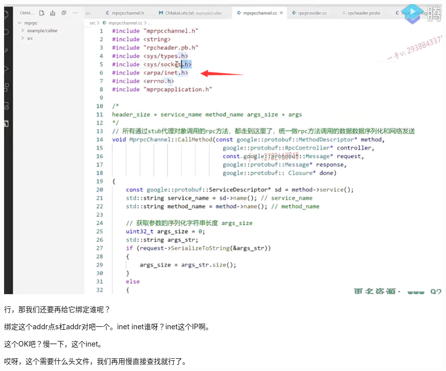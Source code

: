 ![image-20230807023918856](image/image-20230807023918856.png)



行，那我们还要再给它绑定谁呢？

绑定这个addr点s杠addr对吧一个。inet inet谁呀？inet这个IP啊。

这个OK吧？慢一下，这个inet。

哎呀，这个需要什么头文件，我们再用慢直接查找就行了。
